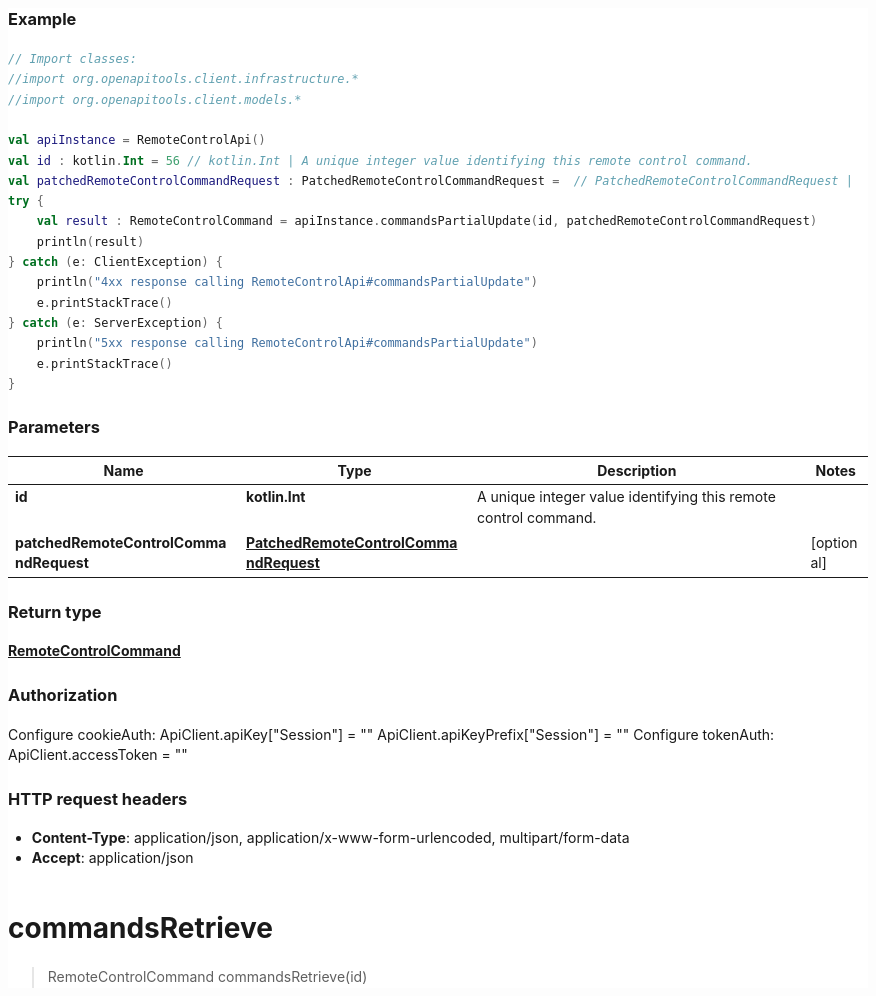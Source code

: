 

### Example
```kotlin
// Import classes:
//import org.openapitools.client.infrastructure.*
//import org.openapitools.client.models.*

val apiInstance = RemoteControlApi()
val id : kotlin.Int = 56 // kotlin.Int | A unique integer value identifying this remote control command.
val patchedRemoteControlCommandRequest : PatchedRemoteControlCommandRequest =  // PatchedRemoteControlCommandRequest | 
try {
    val result : RemoteControlCommand = apiInstance.commandsPartialUpdate(id, patchedRemoteControlCommandRequest)
    println(result)
} catch (e: ClientException) {
    println("4xx response calling RemoteControlApi#commandsPartialUpdate")
    e.printStackTrace()
} catch (e: ServerException) {
    println("5xx response calling RemoteControlApi#commandsPartialUpdate")
    e.printStackTrace()
}
```

### Parameters

Name | Type | Description  | Notes
------------- | ------------- | ------------- | -------------
 **id** | **kotlin.Int**| A unique integer value identifying this remote control command. |
 **patchedRemoteControlCommandRequest** | [**PatchedRemoteControlCommandRequest**](PatchedRemoteControlCommandRequest.md)|  | [optional]

### Return type

[**RemoteControlCommand**](RemoteControlCommand.md)

### Authorization


Configure cookieAuth:
    ApiClient.apiKey["Session"] = ""
    ApiClient.apiKeyPrefix["Session"] = ""
Configure tokenAuth:
    ApiClient.accessToken = ""

### HTTP request headers

 - **Content-Type**: application/json, application/x-www-form-urlencoded, multipart/form-data
 - **Accept**: application/json

<a name="commandsRetrieve"></a>
# **commandsRetrieve**
> RemoteControlCommand commandsRetrieve(id)
